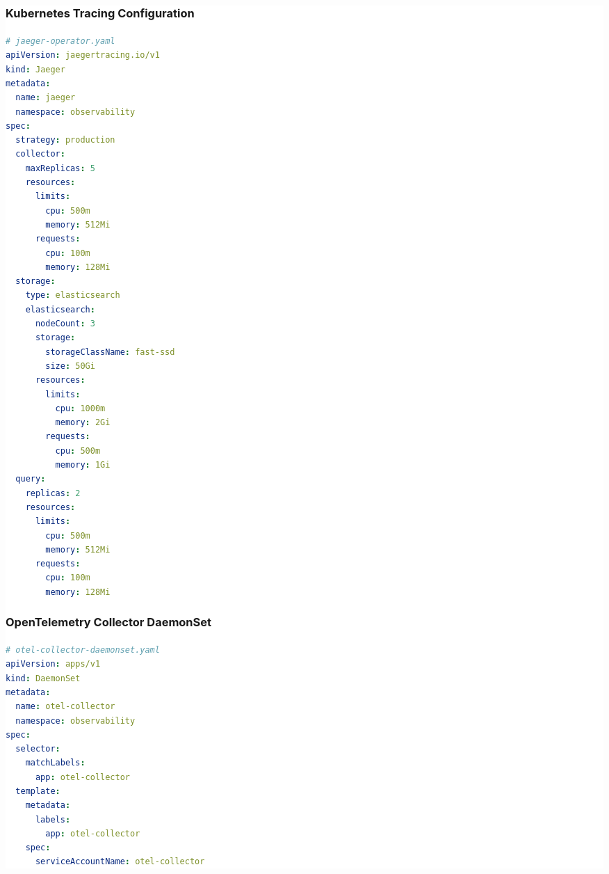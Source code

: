 ### Kubernetes Tracing Configuration

```yaml
# jaeger-operator.yaml
apiVersion: jaegertracing.io/v1
kind: Jaeger
metadata:
  name: jaeger
  namespace: observability
spec:
  strategy: production
  collector:
    maxReplicas: 5
    resources:
      limits:
        cpu: 500m
        memory: 512Mi
      requests:
        cpu: 100m
        memory: 128Mi
  storage:
    type: elasticsearch
    elasticsearch:
      nodeCount: 3
      storage:
        storageClassName: fast-ssd
        size: 50Gi
      resources:
        limits:
          cpu: 1000m
          memory: 2Gi
        requests:
          cpu: 500m
          memory: 1Gi
  query:
    replicas: 2
    resources:
      limits:
        cpu: 500m
        memory: 512Mi
      requests:
        cpu: 100m
        memory: 128Mi
```

### OpenTelemetry Collector DaemonSet

```yaml
# otel-collector-daemonset.yaml
apiVersion: apps/v1
kind: DaemonSet
metadata:
  name: otel-collector
  namespace: observability
spec:
  selector:
    matchLabels:
      app: otel-collector
  template:
    metadata:
      labels:
        app: otel-collector
    spec:
      serviceAccountName: otel-collector
```